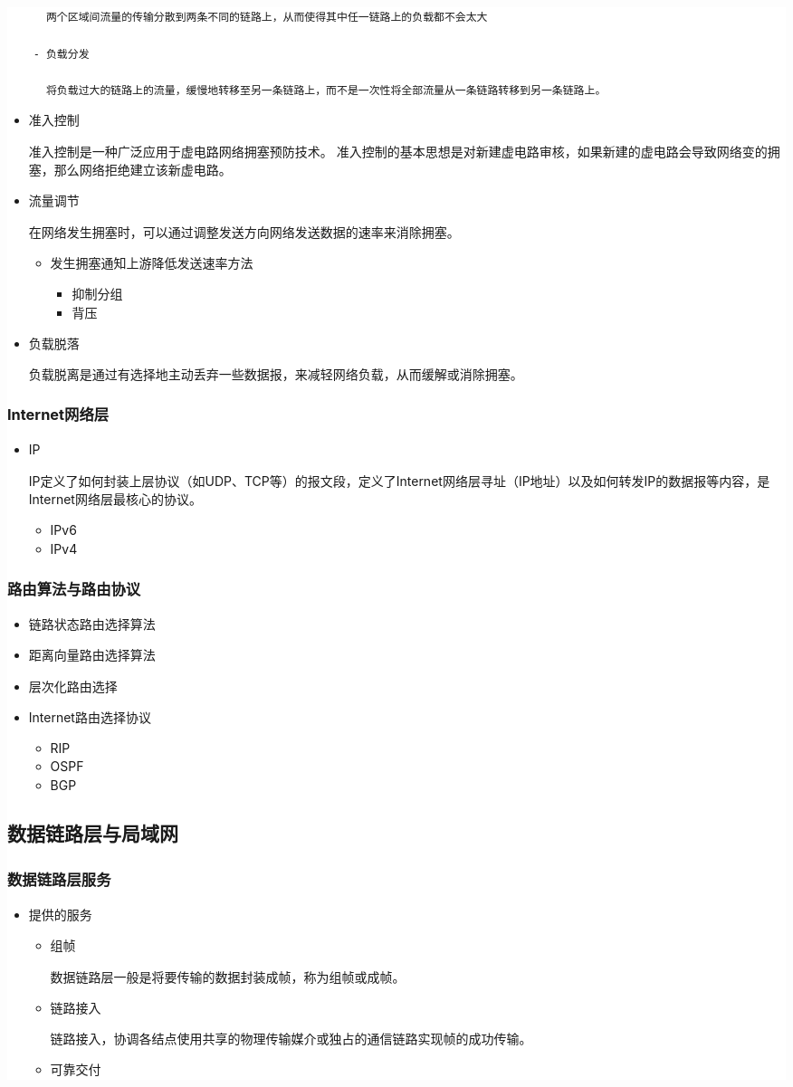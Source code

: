		  两个区域间流量的传输分散到两条不同的链路上，从而使得其中任一链路上的负载都不会太大

		- 负载分发

		  将负载过大的链路上的流量，缓慢地转移至另一条链路上，而不是一次性将全部流量从一条链路转移到另一条链路上。

- 准入控制

  准入控制是一种广泛应用于虚电路网络拥塞预防技术。
  准入控制的基本思想是对新建虚电路审核，如果新建的虚电路会导致网络变的拥塞，那么网络拒绝建立该新虚电路。

- 流量调节

  在网络发生拥塞时，可以通过调整发送方向网络发送数据的速率来消除拥塞。

	- 发生拥塞通知上游降低发送速率方法

		- 抑制分组
		- 背压

- 负载脱落

  负载脱离是通过有选择地主动丢弃一些数据报，来减轻网络负载，从而缓解或消除拥塞。

### Internet网络层

- IP

  IP定义了如何封装上层协议（如UDP、TCP等）的报文段，定义了Internet网络层寻址（IP地址）以及如何转发IP的数据报等内容，是Internet网络层最核心的协议。

	- IPv6
	- IPv4

### 路由算法与路由协议

- 链路状态路由选择算法
- 距离向量路由选择算法
- 层次化路由选择
- Internet路由选择协议

	- RIP
	- OSPF
	- BGP

## 数据链路层与局域网

### 数据链路层服务

- 提供的服务

	- 组帧

	  数据链路层一般是将要传输的数据封装成帧，称为组帧或成帧。

	- 链路接入

	  链路接入，协调各结点使用共享的物理传输媒介或独占的通信链路实现帧的成功传输。

	- 可靠交付
